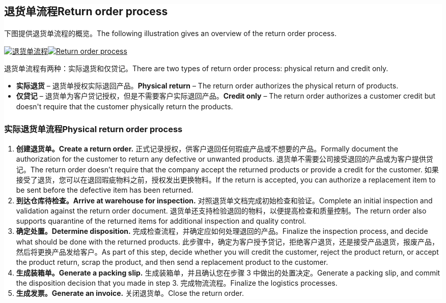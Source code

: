 ## <a name="return-order-process"></a><span data-ttu-id="a3a08-111">退货单流程</span><span class="sxs-lookup"><span data-stu-id="a3a08-111">Return order process</span></span>
<span data-ttu-id="a3a08-112">下图提供退货单流程的概览。</span><span class="sxs-lookup"><span data-stu-id="a3a08-112">The following illustration gives an overview of the return order process.</span></span>  

<span data-ttu-id="a3a08-113">[![退货单流程](./media/salesreturns01.jpg)](./media/salesreturns01.jpg)</span><span class="sxs-lookup"><span data-stu-id="a3a08-113">[![Return order process](./media/salesreturns01.jpg)](./media/salesreturns01.jpg)</span></span>  

<span data-ttu-id="a3a08-114">退货单流程有两种：实际退货和仅贷记。</span><span class="sxs-lookup"><span data-stu-id="a3a08-114">There are two types of return order process: physical return and credit only.</span></span>

-   <span data-ttu-id="a3a08-115">**实际退货** – 退货单授权实际退回产品。</span><span class="sxs-lookup"><span data-stu-id="a3a08-115">**Physical return** – The return order authorizes the physical return of products.</span></span>
-   <span data-ttu-id="a3a08-116">**仅贷记** – 退货单为客户贷记授权，但是不需要客户实际退回产品。</span><span class="sxs-lookup"><span data-stu-id="a3a08-116">**Credit only** – The return order authorizes a customer credit but doesn't require that the customer physically return the products.</span></span>

### <a name="physical-return-order-process"></a><span data-ttu-id="a3a08-117">实际退货单流程</span><span class="sxs-lookup"><span data-stu-id="a3a08-117">Physical return order process</span></span>

1.  <span data-ttu-id="a3a08-118">**创建退货单。**</span><span class="sxs-lookup"><span data-stu-id="a3a08-118">**Create a return order.**</span></span> <span data-ttu-id="a3a08-119">正式记录授权，供客户退回任何瑕疵产品或不想要的产品。</span><span class="sxs-lookup"><span data-stu-id="a3a08-119">Formally document the authorization for the customer to return any defective or unwanted products.</span></span> <span data-ttu-id="a3a08-120">退货单不需要公司接受退回的产品或为客户提供贷记。</span><span class="sxs-lookup"><span data-stu-id="a3a08-120">The return order doesn’t require that the company accept the returned products or provide a credit for the customer.</span></span> <span data-ttu-id="a3a08-121">如果接受了退货，您可以在退回瑕疵物料之前，授权发出更换物料。</span><span class="sxs-lookup"><span data-stu-id="a3a08-121">If the return is accepted, you can authorize a replacement item to be sent before the defective item has been returned.</span></span>
2.  <span data-ttu-id="a3a08-122">**到达仓库待检查。**</span><span class="sxs-lookup"><span data-stu-id="a3a08-122">**Arrive at warehouse for inspection.**</span></span> <span data-ttu-id="a3a08-123">对照退货单文档完成初始检查和验证。</span><span class="sxs-lookup"><span data-stu-id="a3a08-123">Complete an initial inspection and validation against the return order document.</span></span> <span data-ttu-id="a3a08-124">退货单还支持检验退回的物料，以便提高检查和质量控制。</span><span class="sxs-lookup"><span data-stu-id="a3a08-124">The return order also supports quarantine of the returned items for additional inspection and quality control.</span></span>
3.  <span data-ttu-id="a3a08-125">**确定处置。**</span><span class="sxs-lookup"><span data-stu-id="a3a08-125">**Determine disposition.**</span></span> <span data-ttu-id="a3a08-126">完成检查流程，并确定应如何处理退回的产品。</span><span class="sxs-lookup"><span data-stu-id="a3a08-126">Finalize the inspection process, and decide what should be done with the returned products.</span></span> <span data-ttu-id="a3a08-127">此步骤中，确定为客户授予贷记，拒绝客户退货，还是接受产品退货，报废产品，然后将更换产品发给客户。</span><span class="sxs-lookup"><span data-stu-id="a3a08-127">As part of this step, decide whether you will credit the customer, reject the product return, or accept the product return, scrap the product, and then send a replacement product to the customer.</span></span>
4.  <span data-ttu-id="a3a08-128">**生成装箱单。**</span><span class="sxs-lookup"><span data-stu-id="a3a08-128">**Generate a packing slip.**</span></span> <span data-ttu-id="a3a08-129">生成装箱单，并且确认您在步骤 3 中做出的处置决定。</span><span class="sxs-lookup"><span data-stu-id="a3a08-129">Generate a packing slip, and commit the disposition decision that you made in step 3.</span></span> <span data-ttu-id="a3a08-130">完成物流流程。</span><span class="sxs-lookup"><span data-stu-id="a3a08-130">Finalize the logistics processes.</span></span>
5.  <span data-ttu-id="a3a08-131">**生成发票。**</span><span class="sxs-lookup"><span data-stu-id="a3a08-131">**Generate an invoice.**</span></span> <span data-ttu-id="a3a08-132">关闭退货单。</span><span class="sxs-lookup"><span data-stu-id="a3a08-132">Close the return order.</span></span>
